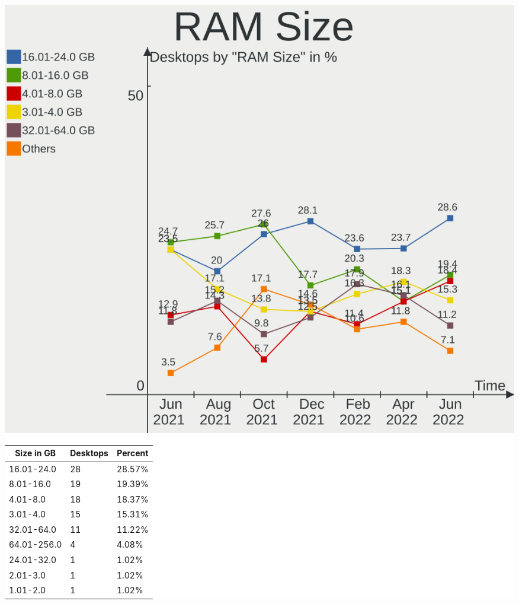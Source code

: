 ![RAM Size](./images/line_chart/node_ram_total.svg)

| Size in GB  | Desktops | Percent |
|-------------|----------|---------|
| 16.01-24.0  | 28       | 28.57%  |
| 8.01-16.0   | 19       | 19.39%  |
| 4.01-8.0    | 18       | 18.37%  |
| 3.01-4.0    | 15       | 15.31%  |
| 32.01-64.0  | 11       | 11.22%  |
| 64.01-256.0 | 4        | 4.08%   |
| 24.01-32.0  | 1        | 1.02%   |
| 2.01-3.0    | 1        | 1.02%   |
| 1.01-2.0    | 1        | 1.02%   |
